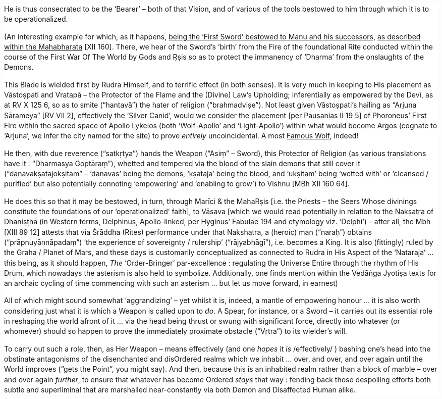 He is thus consecrated to be the ‘Bearer’ – both of that Vision, and of various of the tools bestowed to him through which it is to be operationalized.

(An interesting example for which, as it happens, [being the ‘First Sword’ bestowed to Manu and his successors](https://aryaakasha.com/2022/08/02/in-search-of-scythian-ares-part-two-the-swords-of-the-sky-father/), [as described within the Mahabharata](https://aryaakasha.com/2021/09/01/on-the-flaming-swords-of-odin-agni-rudra-an-excerpt/) \[XII 160\]. There, we hear of the Sword’s ‘birth’ from the Fire of the foundational Rite conducted within the course of the First War Of The World by Gods and Ṛṣis so as to protect the immanency of ‘Dharma’ from the onslaughts of the Demons.

This Blade is wielded first by Rudra Himself, and to terrific effect (in both senses). It is very much in keeping to His placement as Vāstoṣpati and Vratapā – the Protector of the Flame and the (Divine) Law’s Upholding; inferentially as empowered by the Devī, as at RV X 125 6, so as to smite (“hantavā”) the hater of religion (“brahmadviṣe”). Not least given Vāstoṣpati’s hailing as “Arjuna Sārameya” \[RV VII 2\], effectively the ‘Silver Canid’, would we consider the placement \[per Pausanias II 19 5\] of Phoroneus’ First Fire within the sacred space of Apollo Lykeios (both ‘Wolf-Apollo’ and ‘Light-Apollo’) within what would become Argos (cognate to ‘Arjuna’, we infer the city named for the site) to prove *entirely* uncoincidental. A most [Famous Wolf](https://aryaakasha.com/2022/07/03/on-the-wolves-of-rudra-the-terrific-well-storied-wolves-and-wolf-forms-of-the-indo-european-sky-father/), indeed!

He then, with due reverence (“satkṛtya”) hands the Weapon (“Asiṃ” – Sword), this Protector of Religion (as various translations have it : “Dharmasya Goptāraṃ”), whetted and tempered via the blood of the slain demons that still cover it (“dānavakṣatajokṣitam” – ‘dānavas’ being the demons, ‘kṣataja’ being the blood, and ‘ukṣitam’ being ‘wetted with’ or ‘cleansed / purified’ but also potentially connoting ’empowering’ and ‘enabling to grow’) to Vishnu \[MBh XII 160 64\].

He does this so that it may be bestowed, in turn, through Marīci & the MahaRṣis \[i.e. the Priests – the Seers Whose divinings constitute the foundations of our ‘operationalized’ faith\], to Vāsava \[which we would read potentially in relation to the Nakṣatra of Dhaniṣṭhā (in Western terms, Delphinus, Apollo-linked, per Hyginus’ Fabulae 194 and etymology viz. ‘Delphi’) – after all, the Mbh \[XIII 89 12\] attests that via Śrāddha (Rites) performance under that Nakshatra, a (heroic) man (“naraḥ”) obtains (“prāpnuyānnāpadaṃ”) ‘the experience of sovereignty / rulership’ (“rājyabhāgī”), i.e. becomes a King. It is also (fittingly) ruled by the Graha / Planet of Mars, and these days is customarily conceptualized as connected to Rudra in His Aspect of the ‘Nataraja’ … this being, as it should happen, *The* ‘Order-Bringer’ par-excellence : regulating the Universe Entire through the rhythm of His Drum, which nowadays the asterism is also held to symbolize. Additionally, one finds mention within the Vedāṅga Jyotiṣa texts for an archaic cycling of time commencing with such an asterism … but let us move forward, in earnest)

All of which might sound somewhat ‘aggrandizing’ – yet whilst it is, indeed, a mantle of empowering honour … it is also worth considering just what it is which a Weapon is called upon to *do*. A Spear, for instance, or a Sword – it carries out its essential role in reshaping the world afront of it … via the head being thrust or swung with significant force, directly into whatever (or whomever) should so happen to prove the immediately proximate obstacle (“Vṛtra”) to its wielder’s will.

To carry out such a role, then, as Her Weapon – means effectively (and one *hopes* it *is* /effectively/ ) bashing one’s head into the obstinate antagonisms of the disenchanted and disOrdered realms which we inhabit … over, and over, and over again until the World improves (“gets the Point”, you might say). And then, because this is an inhabited realm rather than a block of marble – over and over again *further*, to ensure that whatever has become Ordered *stays* that way : fending back those despoiling efforts both subtle and superliminal that are marshalled near-constantly via both Demon and Disaffected Human alike.
